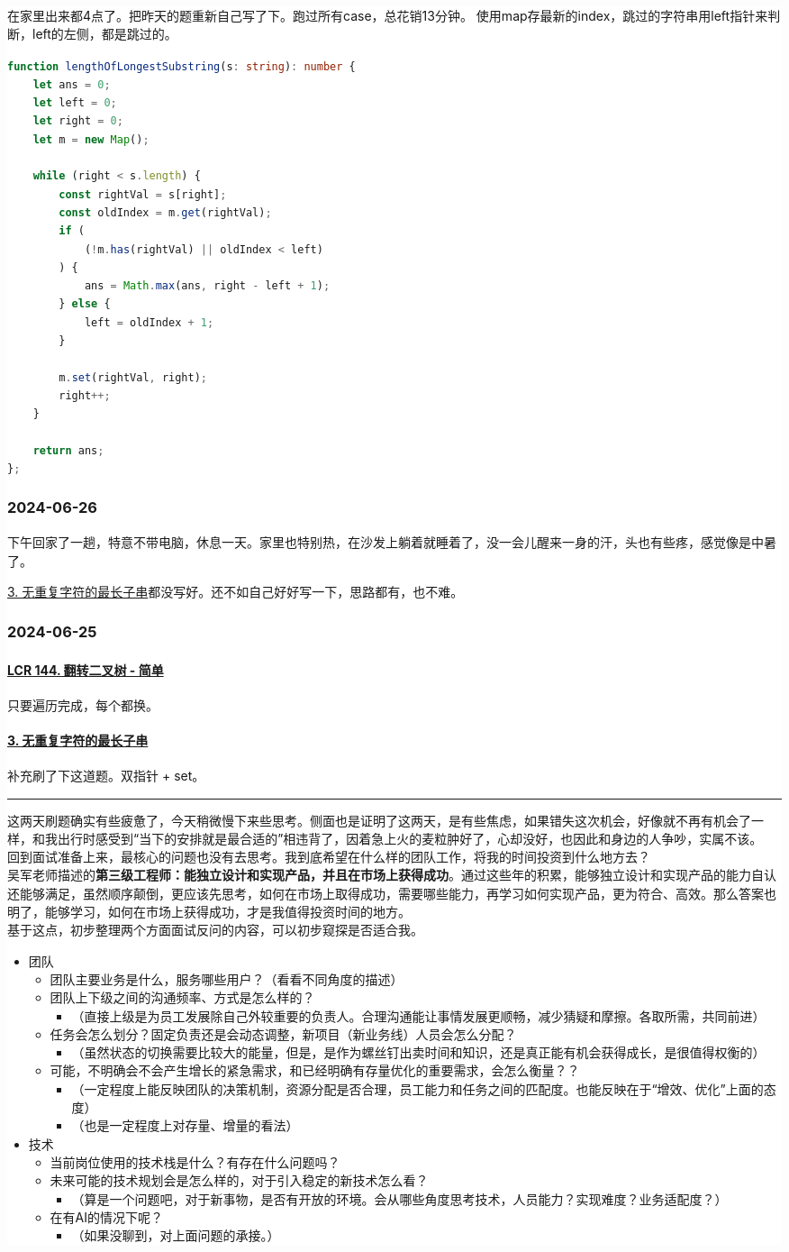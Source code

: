 在家里出来都4点了。把昨天的题重新自己写了下。跑过所有case，总花销13分钟。
使用map存最新的index，跳过的字符串用left指针来判断，left的左侧，都是跳过的。
```ts
function lengthOfLongestSubstring(s: string): number {
    let ans = 0;
    let left = 0;
    let right = 0;
    let m = new Map();

    while (right < s.length) {
        const rightVal = s[right];
        const oldIndex = m.get(rightVal);
        if (
            (!m.has(rightVal) || oldIndex < left)
        ) {
            ans = Math.max(ans, right - left + 1);
        } else {
            left = oldIndex + 1;
        }

        m.set(rightVal, right);
        right++;
    }

    return ans;
};
```
### 2024-06-26
下午回家了一趟，特意不带电脑，休息一天。家里也特别热，在沙发上躺着就睡着了，没一会儿醒来一身的汗，头也有些疼，感觉像是中暑了。

[3. 无重复字符的最长子串](#3-无重复字符的最长子串)都没写好。还不如自己好好写一下，思路都有，也不难。
### 2024-06-25
#### [LCR 144. 翻转二叉树 - 简单](https://leetcode.cn/problems/er-cha-shu-de-jing-xiang-lcof/description/)
只要遍历完成，每个都换。
#### [3. 无重复字符的最长子串](https://leetcode.cn/problems/longest-substring-without-repeating-characters/description/)
补充刷了下这道题。双指针 + set。

----
这两天刷题确实有些疲惫了，今天稍微慢下来些思考。侧面也是证明了这两天，是有些焦虑，如果错失这次机会，好像就不再有机会了一样，和我出行时感受到“当下的安排就是最合适的”相违背了，因着急上火的麦粒肿好了，心却没好，也因此和身边的人争吵，实属不该。     
回到面试准备上来，最核心的问题也没有去思考。我到底希望在什么样的团队工作，将我的时间投资到什么地方去？    
吴军老师描述的**第三级工程师：能独立设计和实现产品，并且在市场上获得成功**。通过这些年的积累，能够独立设计和实现产品的能力自认还能够满足，虽然顺序颠倒，更应该先思考，如何在市场上取得成功，需要哪些能力，再学习如何实现产品，更为符合、高效。那么答案也明了，能够学习，如何在市场上获得成功，才是我值得投资时间的地方。     
基于这点，初步整理两个方面面试反问的内容，可以初步窥探是否适合我。     
 - 团队
    - 团队主要业务是什么，服务哪些用户？（看看不同角度的描述）
    - 团队上下级之间的沟通频率、方式是怎么样的？
        - （直接上级是为员工发展除自己外较重要的负责人。合理沟通能让事情发展更顺畅，减少猜疑和摩擦。各取所需，共同前进）
    - 任务会怎么划分？固定负责还是会动态调整，新项目（新业务线）人员会怎么分配？
        - （虽然状态的切换需要比较大的能量，但是，是作为螺丝钉出卖时间和知识，还是真正能有机会获得成长，是很值得权衡的）
    - 可能，不明确会不会产生增长的紧急需求，和已经明确有存量优化的重要需求，会怎么衡量？？
        - （一定程度上能反映团队的决策机制，资源分配是否合理，员工能力和任务之间的匹配度。也能反映在于“增效、优化”上面的态度）
        - （也是一定程度上对存量、增量的看法）
 - 技术
    - 当前岗位使用的技术栈是什么？有存在什么问题吗？
    - 未来可能的技术规划会是怎么样的，对于引入稳定的新技术怎么看？
        - （算是一个问题吧，对于新事物，是否有开放的环境。会从哪些角度思考技术，人员能力？实现难度？业务适配度？）
    - 在有AI的情况下呢？
        - （如果没聊到，对上面问题的承接。）
